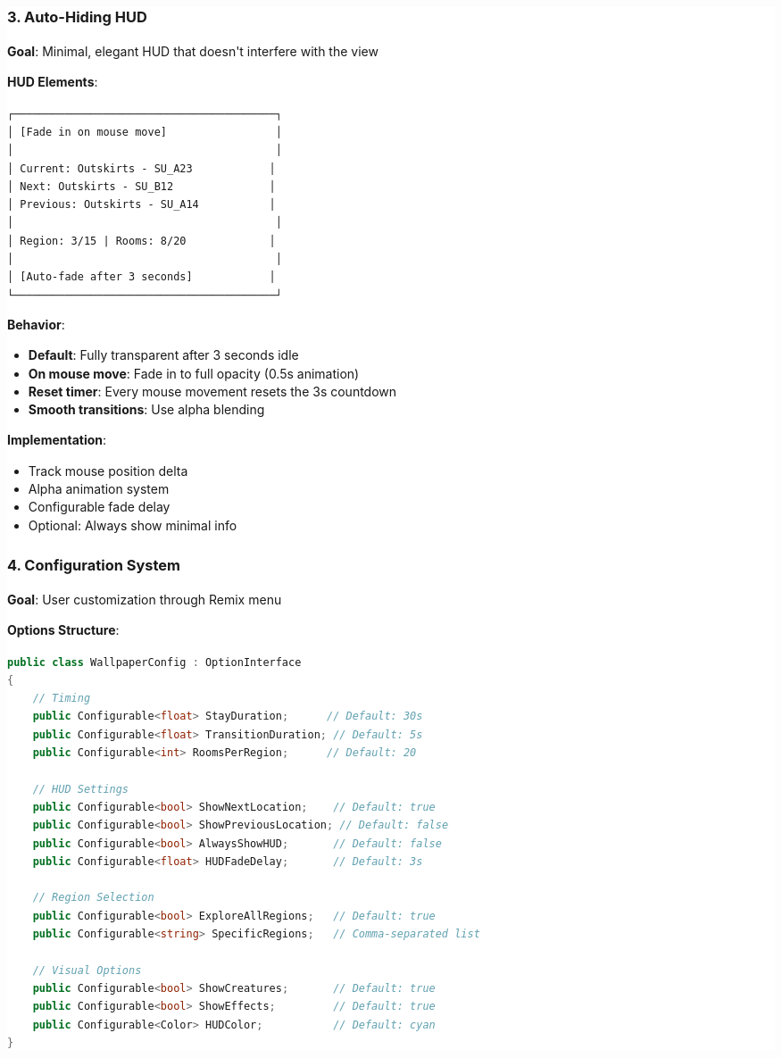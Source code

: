 ### 3. Auto-Hiding HUD
**Goal**: Minimal, elegant HUD that doesn't interfere with the view

**HUD Elements**:
```
┌─────────────────────────────────────────┐
│ [Fade in on mouse move]                 │
│                                         │
│ Current: Outskirts - SU_A23            │
│ Next: Outskirts - SU_B12               │
│ Previous: Outskirts - SU_A14           │
│                                         │
│ Region: 3/15 | Rooms: 8/20             │
│                                         │
│ [Auto-fade after 3 seconds]            │
└─────────────────────────────────────────┘
```

**Behavior**:
- **Default**: Fully transparent after 3 seconds idle
- **On mouse move**: Fade in to full opacity (0.5s animation)
- **Reset timer**: Every mouse movement resets the 3s countdown
- **Smooth transitions**: Use alpha blending

**Implementation**:
- Track mouse position delta
- Alpha animation system
- Configurable fade delay
- Optional: Always show minimal info

### 4. Configuration System
**Goal**: User customization through Remix menu

**Options Structure**:
```csharp
public class WallpaperConfig : OptionInterface
{
    // Timing
    public Configurable<float> StayDuration;      // Default: 30s
    public Configurable<float> TransitionDuration; // Default: 5s
    public Configurable<int> RoomsPerRegion;      // Default: 20

    // HUD Settings
    public Configurable<bool> ShowNextLocation;    // Default: true
    public Configurable<bool> ShowPreviousLocation; // Default: false
    public Configurable<bool> AlwaysShowHUD;       // Default: false
    public Configurable<float> HUDFadeDelay;       // Default: 3s

    // Region Selection
    public Configurable<bool> ExploreAllRegions;   // Default: true
    public Configurable<string> SpecificRegions;   // Comma-separated list

    // Visual Options
    public Configurable<bool> ShowCreatures;       // Default: true
    public Configurable<bool> ShowEffects;         // Default: true
    public Configurable<Color> HUDColor;           // Default: cyan
}
```
